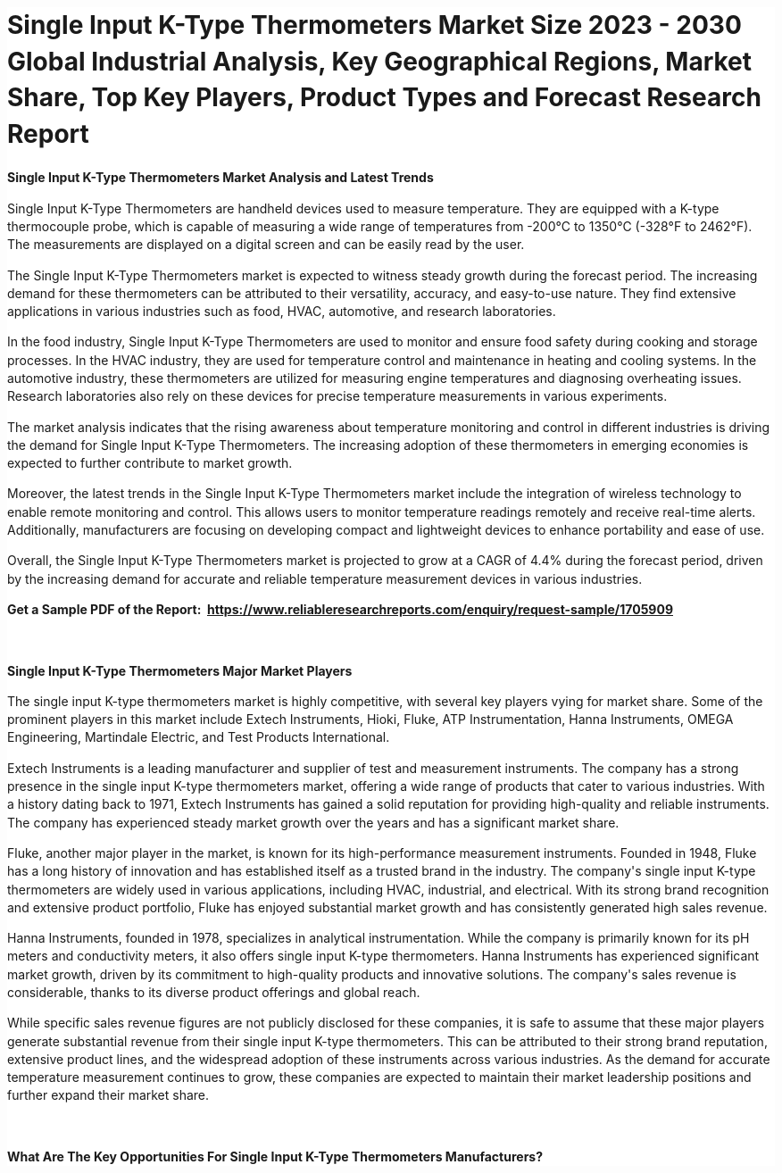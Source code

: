 <p><h1>Single Input K-Type Thermometers Market Size 2023 - 2030 Global Industrial Analysis, Key Geographical Regions, Market Share, Top Key Players, Product Types and Forecast Research Report</h1></p><p><strong>Single Input K-Type Thermometers Market Analysis and Latest Trends</strong></p>
<p><p>Single Input K-Type Thermometers are handheld devices used to measure temperature. They are equipped with a K-type thermocouple probe, which is capable of measuring a wide range of temperatures from -200°C to 1350°C (-328°F to 2462°F). The measurements are displayed on a digital screen and can be easily read by the user.</p><p>The Single Input K-Type Thermometers market is expected to witness steady growth during the forecast period. The increasing demand for these thermometers can be attributed to their versatility, accuracy, and easy-to-use nature. They find extensive applications in various industries such as food, HVAC, automotive, and research laboratories.</p><p>In the food industry, Single Input K-Type Thermometers are used to monitor and ensure food safety during cooking and storage processes. In the HVAC industry, they are used for temperature control and maintenance in heating and cooling systems. In the automotive industry, these thermometers are utilized for measuring engine temperatures and diagnosing overheating issues. Research laboratories also rely on these devices for precise temperature measurements in various experiments.</p><p>The market analysis indicates that the rising awareness about temperature monitoring and control in different industries is driving the demand for Single Input K-Type Thermometers. The increasing adoption of these thermometers in emerging economies is expected to further contribute to market growth.</p><p>Moreover, the latest trends in the Single Input K-Type Thermometers market include the integration of wireless technology to enable remote monitoring and control. This allows users to monitor temperature readings remotely and receive real-time alerts. Additionally, manufacturers are focusing on developing compact and lightweight devices to enhance portability and ease of use.</p><p>Overall, the Single Input K-Type Thermometers market is projected to grow at a CAGR of 4.4% during the forecast period, driven by the increasing demand for accurate and reliable temperature measurement devices in various industries.</p></p>
<p><strong>Get a Sample PDF of the Report:&nbsp; <a href="https://www.reliableresearchreports.com/enquiry/request-sample/1705909">https://www.reliableresearchreports.com/enquiry/request-sample/1705909</a></strong></p>
<p>&nbsp;</p>
<p><strong>Single Input K-Type Thermometers Major Market Players</strong></p>
<p><p>The single input K-type thermometers market is highly competitive, with several key players vying for market share. Some of the prominent players in this market include Extech Instruments, Hioki, Fluke, ATP Instrumentation, Hanna Instruments, OMEGA Engineering, Martindale Electric, and Test Products International.</p><p>Extech Instruments is a leading manufacturer and supplier of test and measurement instruments. The company has a strong presence in the single input K-type thermometers market, offering a wide range of products that cater to various industries. With a history dating back to 1971, Extech Instruments has gained a solid reputation for providing high-quality and reliable instruments. The company has experienced steady market growth over the years and has a significant market share.</p><p>Fluke, another major player in the market, is known for its high-performance measurement instruments. Founded in 1948, Fluke has a long history of innovation and has established itself as a trusted brand in the industry. The company's single input K-type thermometers are widely used in various applications, including HVAC, industrial, and electrical. With its strong brand recognition and extensive product portfolio, Fluke has enjoyed substantial market growth and has consistently generated high sales revenue.</p><p>Hanna Instruments, founded in 1978, specializes in analytical instrumentation. While the company is primarily known for its pH meters and conductivity meters, it also offers single input K-type thermometers. Hanna Instruments has experienced significant market growth, driven by its commitment to high-quality products and innovative solutions. The company's sales revenue is considerable, thanks to its diverse product offerings and global reach.</p><p>While specific sales revenue figures are not publicly disclosed for these companies, it is safe to assume that these major players generate substantial revenue from their single input K-type thermometers. This can be attributed to their strong brand reputation, extensive product lines, and the widespread adoption of these instruments across various industries. As the demand for accurate temperature measurement continues to grow, these companies are expected to maintain their market leadership positions and further expand their market share.</p></p>
<p>&nbsp;</p>
<p><strong>What Are The Key Opportunities For Single Input K-Type Thermometers Manufacturers?</strong></p>